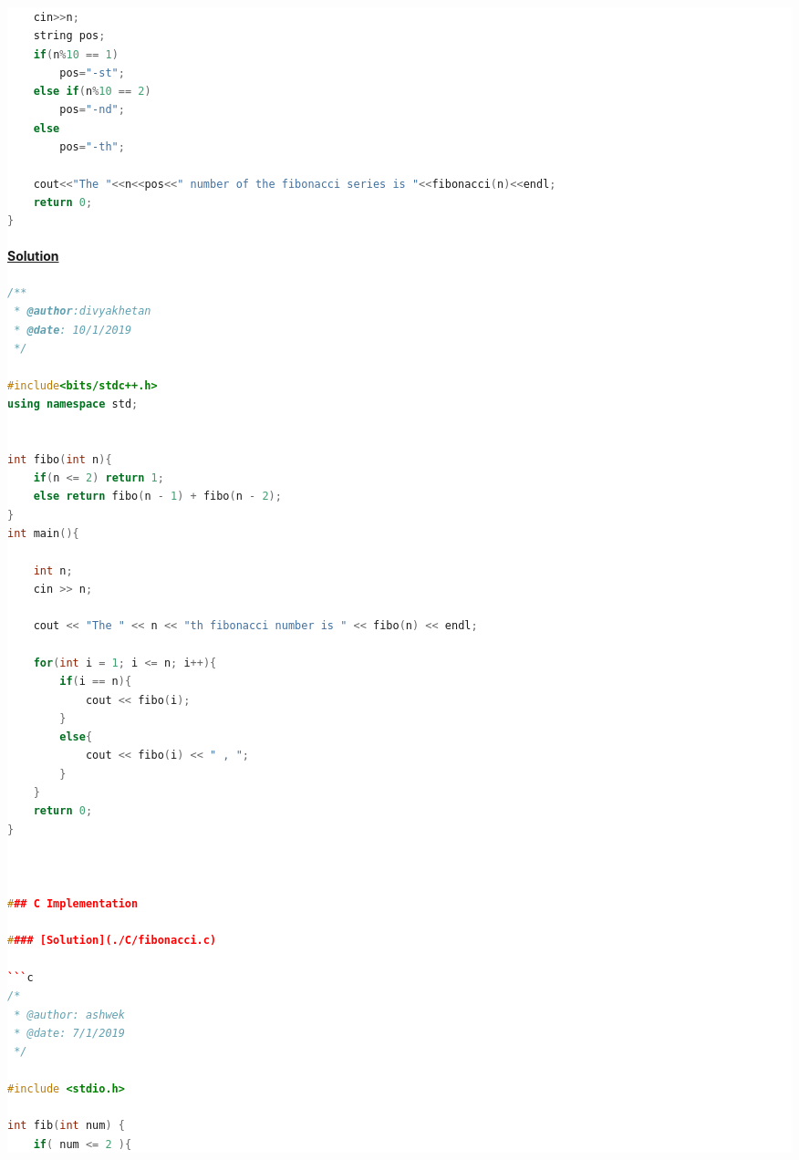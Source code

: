 ```cpp
    cin>>n;
    string pos;
    if(n%10 == 1)
        pos="-st";
    else if(n%10 == 2)
        pos="-nd";
    else
        pos="-th";

    cout<<"The "<<n<<pos<<" number of the fibonacci series is "<<fibonacci(n)<<endl;
    return 0;
}
```

#### [Solution](./C++/fibonacciDay13.cpp)

````cpp
/**
 * @author:divyakhetan
 * @date: 10/1/2019
 */

#include<bits/stdc++.h>
using namespace std;


int fibo(int n){
	if(n <= 2) return 1;
	else return fibo(n - 1) + fibo(n - 2);
}
int main(){

	int n;
	cin >> n;

	cout << "The " << n << "th fibonacci number is " << fibo(n) << endl;

	for(int i = 1; i <= n; i++){
		if(i == n){
			cout << fibo(i);
		}
		else{
			cout << fibo(i) << " , ";
		}
	}
	return 0;
}



### C Implementation

#### [Solution](./C/fibonacci.c)

```c
/*
 * @author: ashwek
 * @date: 7/1/2019
 */

#include <stdio.h>

int fib(int num) {
    if( num <= 2 ){
````